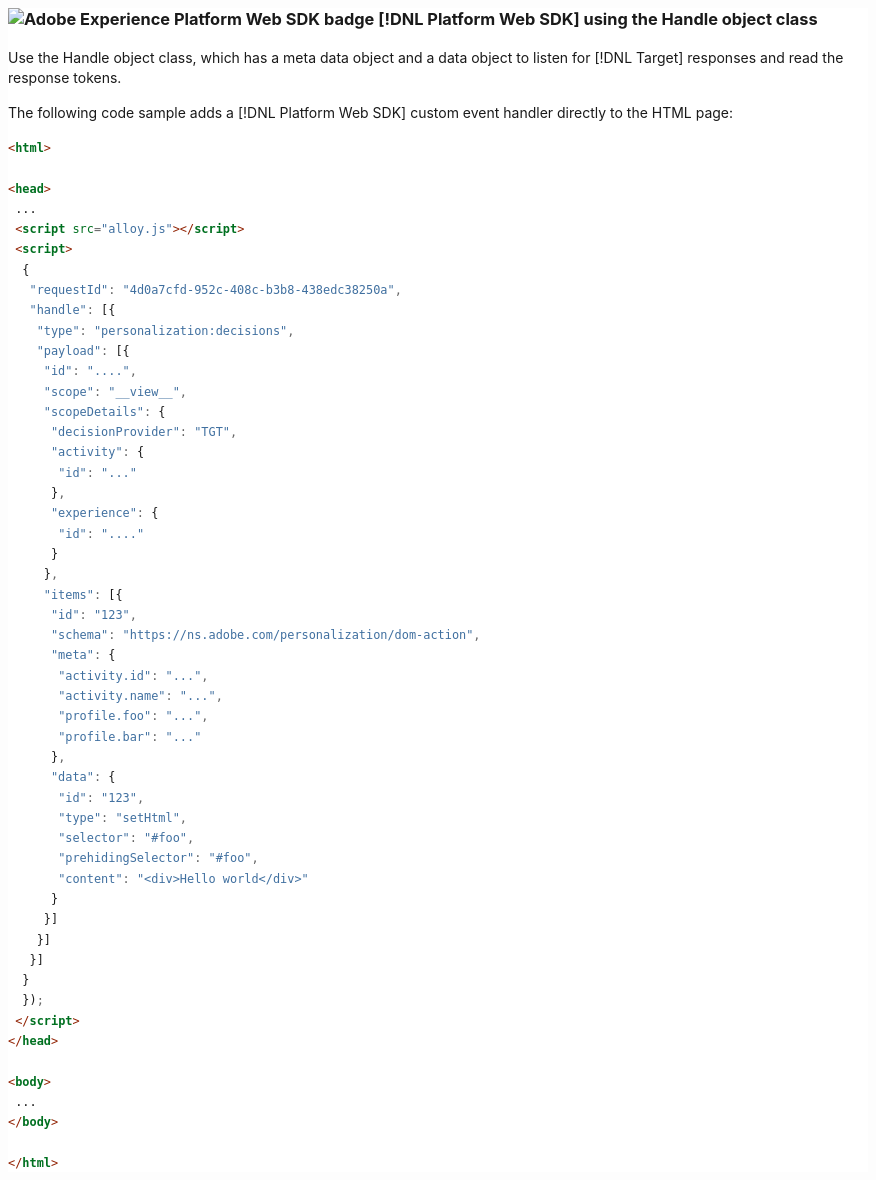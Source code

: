 ### ![Adobe Experience Platform Web SDK badge](/help/assets/platform.png) [!DNL Platform Web SDK] using the Handle object class

Use the Handle object class, which has a meta data object and a data object to listen for [!DNL Target] responses and read the response tokens.

The following code sample adds a [!DNL Platform Web SDK] custom event handler directly to the HTML page:

```html
<html>

<head>
 ...
 <script src="alloy.js"></script>
 <script>
  {
   "requestId": "4d0a7cfd-952c-408c-b3b8-438edc38250a",
   "handle": [{
    "type": "personalization:decisions",
    "payload": [{
     "id": "....",
     "scope": "__view__",
     "scopeDetails": {
      "decisionProvider": "TGT",
      "activity": {
       "id": "..."
      },
      "experience": {
       "id": "...."
      }
     },
     "items": [{
      "id": "123",
      "schema": "https://ns.adobe.com/personalization/dom-action",
      "meta": {
       "activity.id": "...",
       "activity.name": "...",
       "profile.foo": "...",
       "profile.bar": "..."
      },
      "data": {
       "id": "123",
       "type": "setHtml",
       "selector": "#foo",
       "prehidingSelector": "#foo",
       "content": "<div>Hello world</div>"
      }
     }]
    }]
   }]
  }
  });
 </script>
</head>

<body>
 ...
</body>

</html>
```
